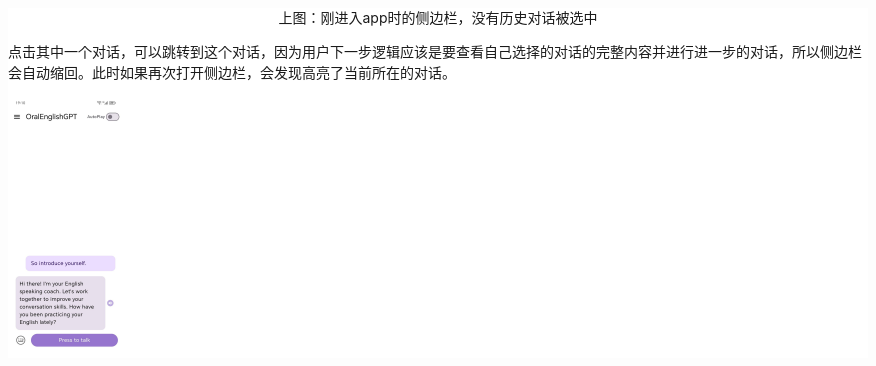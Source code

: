 <center>上图：刚进入app时的侧边栏，没有历史对话被选中</center>



点击其中一个对话，可以跳转到这个对话，因为用户下一步逻辑应该是要查看自己选择的对话的完整内容并进行进一步的对话，所以侧边栏会自动缩回。此时如果再次打开侧边栏，会发现高亮了当前所在的对话。

<img src="README.assets/F6759D24FB899063E2D98C732D451328.jpg" alt="F6759D24FB899063E2D98C732D451328" style="zoom:25%;" />
